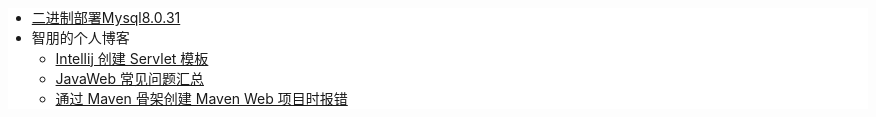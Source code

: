   - [二进制部署Mysql8.0.31](https://www.fxkjnj.com/3961/)
- 智朋的个人博客
  - [Intellij 创建 Servlet 模板](https://coffeelize.top/posts/5f8f3d0b.html)
  - [JavaWeb 常见问题汇总](https://coffeelize.top/posts/207efebe.html)
  - [通过 Maven 骨架创建 Maven Web 项目时报错](https://coffeelize.top/posts/11af4f01.html)
